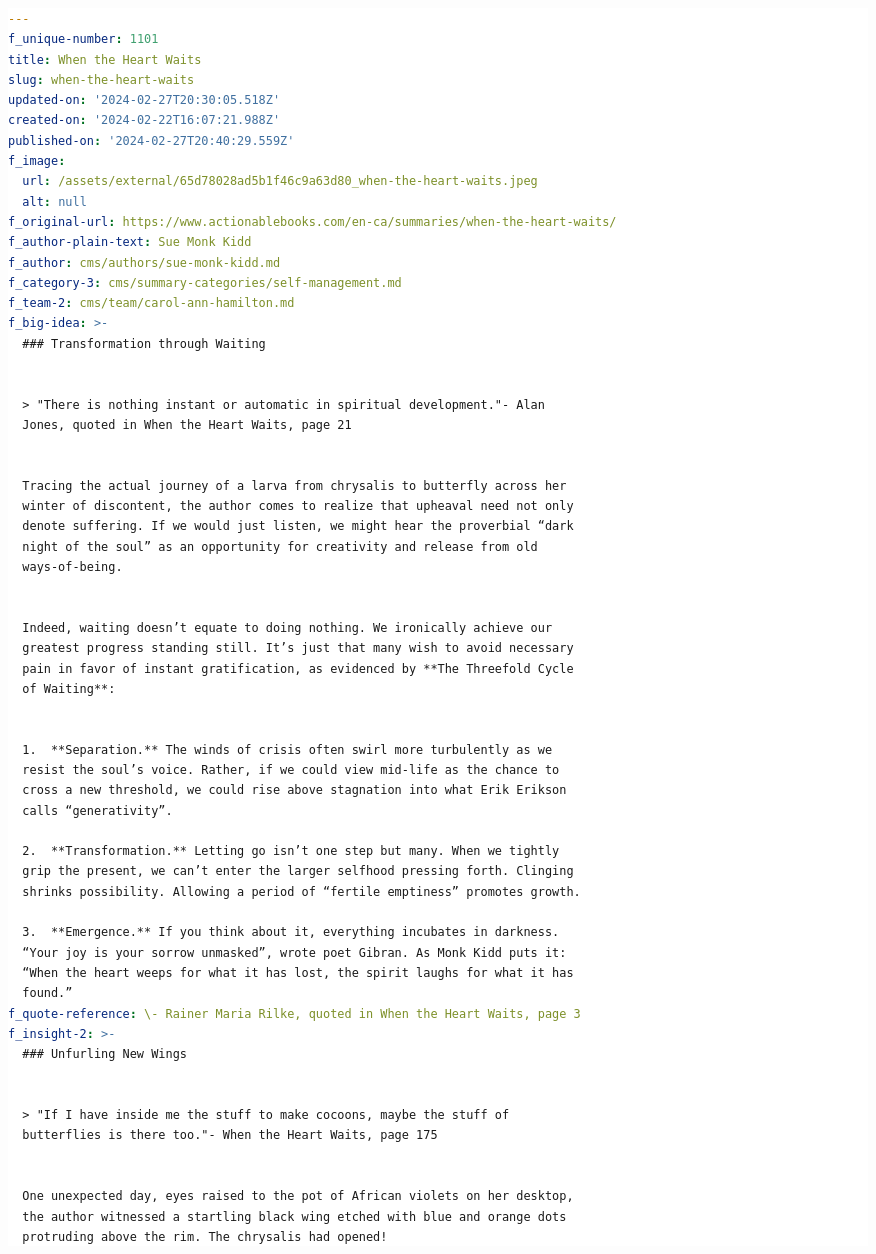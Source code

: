 ```yaml
---
f_unique-number: 1101
title: When the Heart Waits
slug: when-the-heart-waits
updated-on: '2024-02-27T20:30:05.518Z'
created-on: '2024-02-22T16:07:21.988Z'
published-on: '2024-02-27T20:40:29.559Z'
f_image:
  url: /assets/external/65d78028ad5b1f46c9a63d80_when-the-heart-waits.jpeg
  alt: null
f_original-url: https://www.actionablebooks.com/en-ca/summaries/when-the-heart-waits/
f_author-plain-text: Sue Monk Kidd
f_author: cms/authors/sue-monk-kidd.md
f_category-3: cms/summary-categories/self-management.md
f_team-2: cms/team/carol-ann-hamilton.md
f_big-idea: >-
  ### Transformation through Waiting


  > "There is nothing instant or automatic in spiritual development."- Alan
  Jones, quoted in When the Heart Waits, page 21


  Tracing the actual journey of a larva from chrysalis to butterfly across her
  winter of discontent, the author comes to realize that upheaval need not only
  denote suffering. If we would just listen, we might hear the proverbial “dark
  night of the soul” as an opportunity for creativity and release from old
  ways-of-being.


  Indeed, waiting doesn’t equate to doing nothing. We ironically achieve our
  greatest progress standing still. It’s just that many wish to avoid necessary
  pain in favor of instant gratification, as evidenced by **The Threefold Cycle
  of Waiting**:


  1.  **Separation.** The winds of crisis often swirl more turbulently as we
  resist the soul’s voice. Rather, if we could view mid-life as the chance to
  cross a new threshold, we could rise above stagnation into what Erik Erikson
  calls “generativity”.

  2.  **Transformation.** Letting go isn’t one step but many. When we tightly
  grip the present, we can’t enter the larger selfhood pressing forth. Clinging
  shrinks possibility. Allowing a period of “fertile emptiness” promotes growth.

  3.  **Emergence.** If you think about it, everything incubates in darkness.
  “Your joy is your sorrow unmasked”, wrote poet Gibran. As Monk Kidd puts it:
  “When the heart weeps for what it has lost, the spirit laughs for what it has
  found.”
f_quote-reference: \- Rainer Maria Rilke, quoted in When the Heart Waits, page 3
f_insight-2: >-
  ### Unfurling New Wings


  > "If I have inside me the stuff to make cocoons, maybe the stuff of
  butterflies is there too."- When the Heart Waits, page 175


  One unexpected day, eyes raised to the pot of African violets on her desktop,
  the author witnessed a startling black wing etched with blue and orange dots
  protruding above the rim. The chrysalis had opened!


```